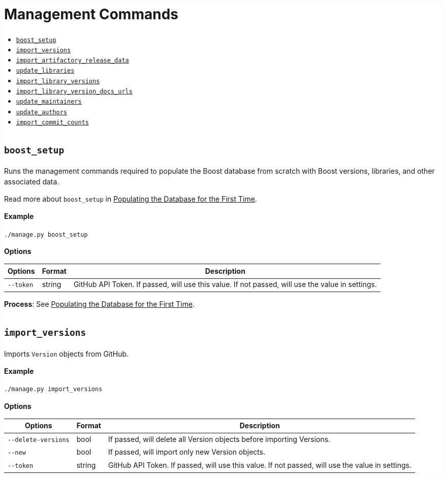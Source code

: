 
# Management Commands

- [`boost_setup`](#boost_setup)
- [`import_versions`](#import_versions)
- [`import_artifactory_release_data`](#import_artifactory_release_data)
- [`update_libraries`](#update_libraries)
- [`import_library_versions`](#import_library_versions)
- [`import_library_version_docs_urls`](#import_library_version_docs_urls)
- [`update_maintainers`](#update_maintainers)
- [`update_authors`](#update_authors)
- [`import_commit_counts`](#import_commit_counts)

## `boost_setup`

Runs the management commands required to populate the Boost database from scratch with Boost versions, libraries, and other associated data.

Read more about `boost_setup` in [Populating the Database for the First Time](./first_time_data_import.md).

**Example**

```bash
./manage.py boost_setup
```

**Options**

| Options              | Format | Description                                                  |
|----------------------|--------|--------------------------------------------------------------|
| `--token`            | string | GitHub API Token. If passed, will use this value. If not passed, will use the value in settings. |

**Process**: See [Populating the Database for the First Time](./first_time_data_import.md).

## `import_versions`

Imports `Version` objects from GitHub.

**Example**

```bash
./manage.py import_versions
```

**Options**

| Options              | Format | Description                                                  |
|----------------------|--------|--------------------------------------------------------------|
| `--delete-versions`  | bool   | If passed, will delete all Version objects before importing Versions. |
| `--new`  | bool   | If passed, will import only new Version objects. |
| `--token`            | string | GitHub API Token. If passed, will use this value. If not passed, will use the value in settings. |
